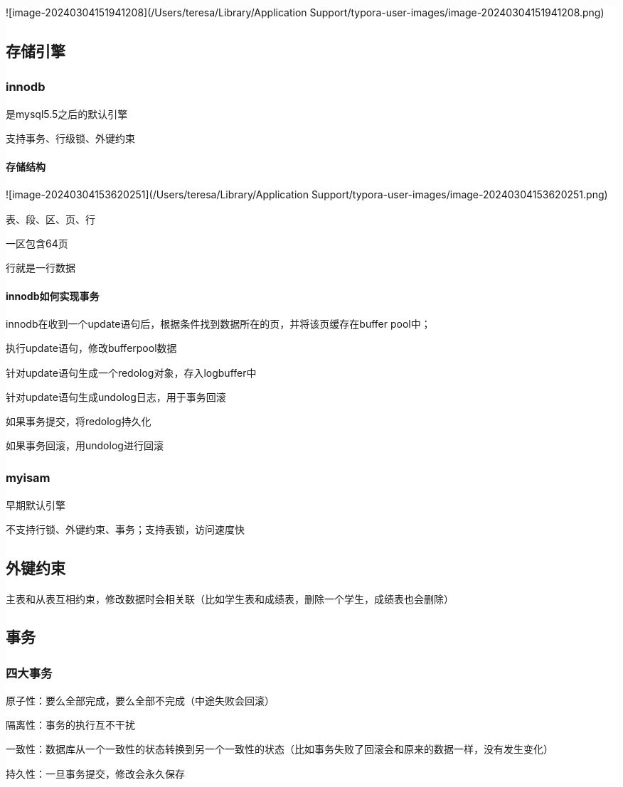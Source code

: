 ![image-20240304151941208](/Users/teresa/Library/Application Support/typora-user-images/image-20240304151941208.png)

## 存储引擎

### innodb

是mysql5.5之后的默认引擎

支持事务、行级锁、外键约束

#### 存储结构

![image-20240304153620251](/Users/teresa/Library/Application Support/typora-user-images/image-20240304153620251.png)

表、段、区、页、行

一区包含64页

行就是一行数据

#### innodb如何实现事务

innodb在收到一个update语句后，根据条件找到数据所在的页，并将该页缓存在buffer pool中；

执行update语句，修改bufferpool数据

针对update语句生成一个redolog对象，存入logbuffer中

针对update语句生成undolog日志，用于事务回滚

如果事务提交，将redolog持久化

如果事务回滚，用undolog进行回滚

### myisam

早期默认引擎

不支持行锁、外键约束、事务；支持表锁，访问速度快



## 外键约束

主表和从表互相约束，修改数据时会相关联（比如学生表和成绩表，删除一个学生，成绩表也会删除）

## 事务

### 四大事务

原子性：要么全部完成，要么全部不完成（中途失败会回滚）

隔离性：事务的执行互不干扰

一致性：数据库从一个一致性的状态转换到另一个一致性的状态（比如事务失败了回滚会和原来的数据一样，没有发生变化）

持久性：一旦事务提交，修改会永久保存
